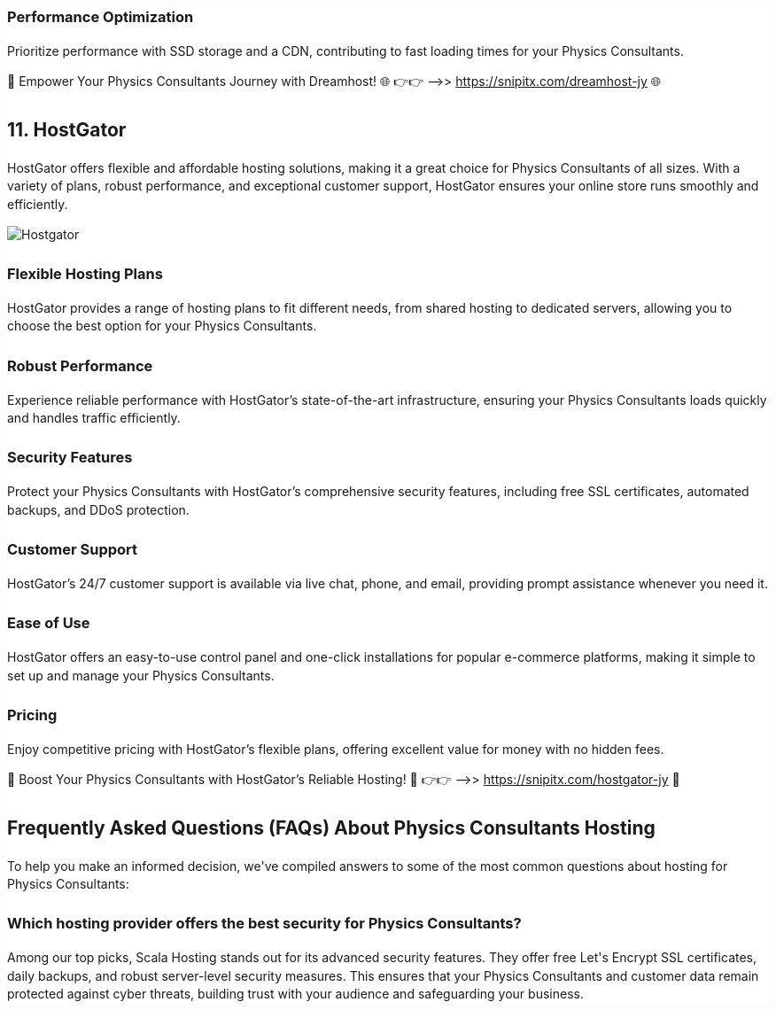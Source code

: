 ### Performance Optimization
Prioritize performance with SSD storage and a CDN, contributing to fast loading times for your Physics Consultants.

🚀 Empower Your Physics Consultants Journey with Dreamhost! 🌐
👉👉 -->> https://snipitx.com/dreamhost-jy 🌐

## 11. HostGator

HostGator offers flexible and affordable hosting solutions, making it a great choice for Physics Consultants of all sizes. With a variety of plans, robust performance, and exceptional customer support, HostGator ensures your online store runs smoothly and efficiently.

![Hostgator](https://i.imgur.com/SNC0dSu.jpeg "Hostgator Hosting")

### Flexible Hosting Plans
HostGator provides a range of hosting plans to fit different needs, from shared hosting to dedicated servers, allowing you to choose the best option for your Physics Consultants.

### Robust Performance
Experience reliable performance with HostGator’s state-of-the-art infrastructure, ensuring your Physics Consultants loads quickly and handles traffic efficiently.

### Security Features
Protect your Physics Consultants with HostGator’s comprehensive security features, including free SSL certificates, automated backups, and DDoS protection.

### Customer Support
HostGator’s 24/7 customer support is available via live chat, phone, and email, providing prompt assistance whenever you need it.

### Ease of Use
HostGator offers an easy-to-use control panel and one-click installations for popular e-commerce platforms, making it simple to set up and manage your Physics Consultants.

### Pricing
Enjoy competitive pricing with HostGator’s flexible plans, offering excellent value for money with no hidden fees.

🌟 Boost Your Physics Consultants with HostGator’s Reliable Hosting! 🚀
👉👉 -->> https://snipitx.com/hostgator-jy 🚀

## Frequently Asked Questions (FAQs) About Physics Consultants Hosting

To help you make an informed decision, we've compiled answers to some of the most common questions about hosting for Physics Consultants:

### Which hosting provider offers the best security for Physics Consultants? 
Among our top picks, Scala Hosting stands out for its advanced security features. They offer free Let's Encrypt SSL certificates, daily backups, and robust server-level security measures. This ensures that your Physics Consultants and customer data remain protected against cyber threats, building trust with your audience and safeguarding your business.
